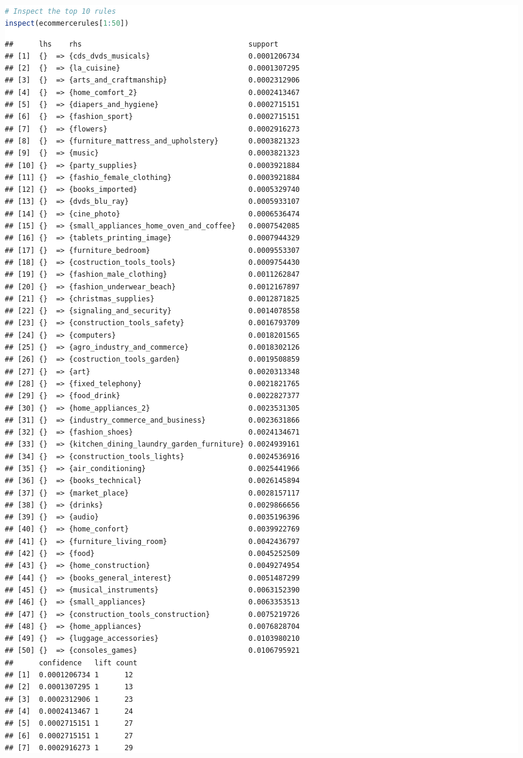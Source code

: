 ```r
# Inspect the top 10 rules
inspect(ecommercerules[1:50])
```

```
##      lhs    rhs                                       support     
## [1]  {}  => {cds_dvds_musicals}                       0.0001206734
## [2]  {}  => {la_cuisine}                              0.0001307295
## [3]  {}  => {arts_and_craftmanship}                   0.0002312906
## [4]  {}  => {home_comfort_2}                          0.0002413467
## [5]  {}  => {diapers_and_hygiene}                     0.0002715151
## [6]  {}  => {fashion_sport}                           0.0002715151
## [7]  {}  => {flowers}                                 0.0002916273
## [8]  {}  => {furniture_mattress_and_upholstery}       0.0003821323
## [9]  {}  => {music}                                   0.0003821323
## [10] {}  => {party_supplies}                          0.0003921884
## [11] {}  => {fashio_female_clothing}                  0.0003921884
## [12] {}  => {books_imported}                          0.0005329740
## [13] {}  => {dvds_blu_ray}                            0.0005933107
## [14] {}  => {cine_photo}                              0.0006536474
## [15] {}  => {small_appliances_home_oven_and_coffee}   0.0007542085
## [16] {}  => {tablets_printing_image}                  0.0007944329
## [17] {}  => {furniture_bedroom}                       0.0009553307
## [18] {}  => {costruction_tools_tools}                 0.0009754430
## [19] {}  => {fashion_male_clothing}                   0.0011262847
## [20] {}  => {fashion_underwear_beach}                 0.0012167897
## [21] {}  => {christmas_supplies}                      0.0012871825
## [22] {}  => {signaling_and_security}                  0.0014078558
## [23] {}  => {construction_tools_safety}               0.0016793709
## [24] {}  => {computers}                               0.0018201565
## [25] {}  => {agro_industry_and_commerce}              0.0018302126
## [26] {}  => {costruction_tools_garden}                0.0019508859
## [27] {}  => {art}                                     0.0020313348
## [28] {}  => {fixed_telephony}                         0.0021821765
## [29] {}  => {food_drink}                              0.0022827377
## [30] {}  => {home_appliances_2}                       0.0023531305
## [31] {}  => {industry_commerce_and_business}          0.0023631866
## [32] {}  => {fashion_shoes}                           0.0024134671
## [33] {}  => {kitchen_dining_laundry_garden_furniture} 0.0024939161
## [34] {}  => {construction_tools_lights}               0.0024536916
## [35] {}  => {air_conditioning}                        0.0025441966
## [36] {}  => {books_technical}                         0.0026145894
## [37] {}  => {market_place}                            0.0028157117
## [38] {}  => {drinks}                                  0.0029866656
## [39] {}  => {audio}                                   0.0035196396
## [40] {}  => {home_confort}                            0.0039922769
## [41] {}  => {furniture_living_room}                   0.0042436797
## [42] {}  => {food}                                    0.0045252509
## [43] {}  => {home_construction}                       0.0049274954
## [44] {}  => {books_general_interest}                  0.0051487299
## [45] {}  => {musical_instruments}                     0.0063152390
## [46] {}  => {small_appliances}                        0.0063353513
## [47] {}  => {construction_tools_construction}         0.0075219726
## [48] {}  => {home_appliances}                         0.0076828704
## [49] {}  => {luggage_accessories}                     0.0103980210
## [50] {}  => {consoles_games}                          0.0106795921
##      confidence   lift count
## [1]  0.0001206734 1      12 
## [2]  0.0001307295 1      13 
## [3]  0.0002312906 1      23 
## [4]  0.0002413467 1      24 
## [5]  0.0002715151 1      27 
## [6]  0.0002715151 1      27 
## [7]  0.0002916273 1      29 
```